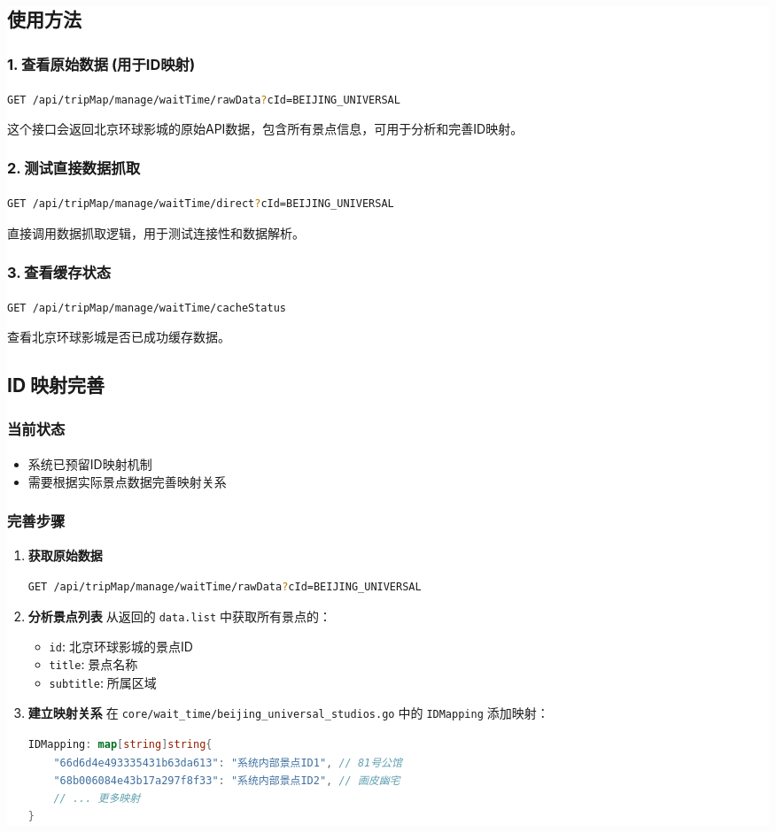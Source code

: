 ## 使用方法

### 1. 查看原始数据 (用于ID映射)

```bash
GET /api/tripMap/manage/waitTime/rawData?cId=BEIJING_UNIVERSAL
```

这个接口会返回北京环球影城的原始API数据，包含所有景点信息，可用于分析和完善ID映射。

### 2. 测试直接数据抓取

```bash
GET /api/tripMap/manage/waitTime/direct?cId=BEIJING_UNIVERSAL
```

直接调用数据抓取逻辑，用于测试连接性和数据解析。

### 3. 查看缓存状态

```bash
GET /api/tripMap/manage/waitTime/cacheStatus
```

查看北京环球影城是否已成功缓存数据。

## ID 映射完善

### 当前状态
- 系统已预留ID映射机制
- 需要根据实际景点数据完善映射关系

### 完善步骤

1. **获取原始数据**
   ```bash
   GET /api/tripMap/manage/waitTime/rawData?cId=BEIJING_UNIVERSAL
   ```

2. **分析景点列表**
   从返回的 `data.list` 中获取所有景点的：
   - `id`: 北京环球影城的景点ID
   - `title`: 景点名称
   - `subtitle`: 所属区域

3. **建立映射关系**
   在 `core/wait_time/beijing_universal_studios.go` 中的 `IDMapping` 添加映射：
   ```go
   IDMapping: map[string]string{
       "66d6d4e493335431b63da613": "系统内部景点ID1", // 81号公馆
       "68b006084e43b17a297f8f33": "系统内部景点ID2", // 画皮幽宅
       // ... 更多映射
   }
   ```

